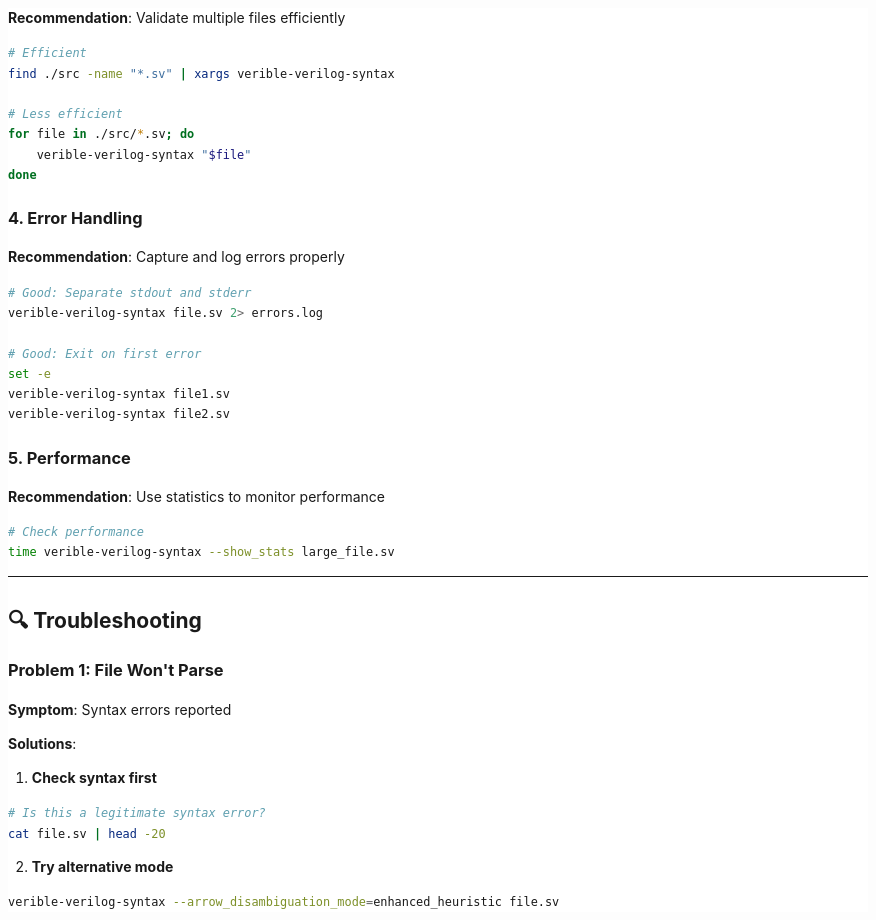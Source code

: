 **Recommendation**: Validate multiple files efficiently

```bash
# Efficient
find ./src -name "*.sv" | xargs verible-verilog-syntax

# Less efficient
for file in ./src/*.sv; do
    verible-verilog-syntax "$file"
done
```

### 4. Error Handling

**Recommendation**: Capture and log errors properly

```bash
# Good: Separate stdout and stderr
verible-verilog-syntax file.sv 2> errors.log

# Good: Exit on first error
set -e
verible-verilog-syntax file1.sv
verible-verilog-syntax file2.sv
```

### 5. Performance

**Recommendation**: Use statistics to monitor performance

```bash
# Check performance
time verible-verilog-syntax --show_stats large_file.sv
```

---

## 🔍 Troubleshooting

### Problem 1: File Won't Parse

**Symptom**: Syntax errors reported

**Solutions**:

1. **Check syntax first**
```bash
# Is this a legitimate syntax error?
cat file.sv | head -20
```

2. **Try alternative mode**
```bash
verible-verilog-syntax --arrow_disambiguation_mode=enhanced_heuristic file.sv
```
